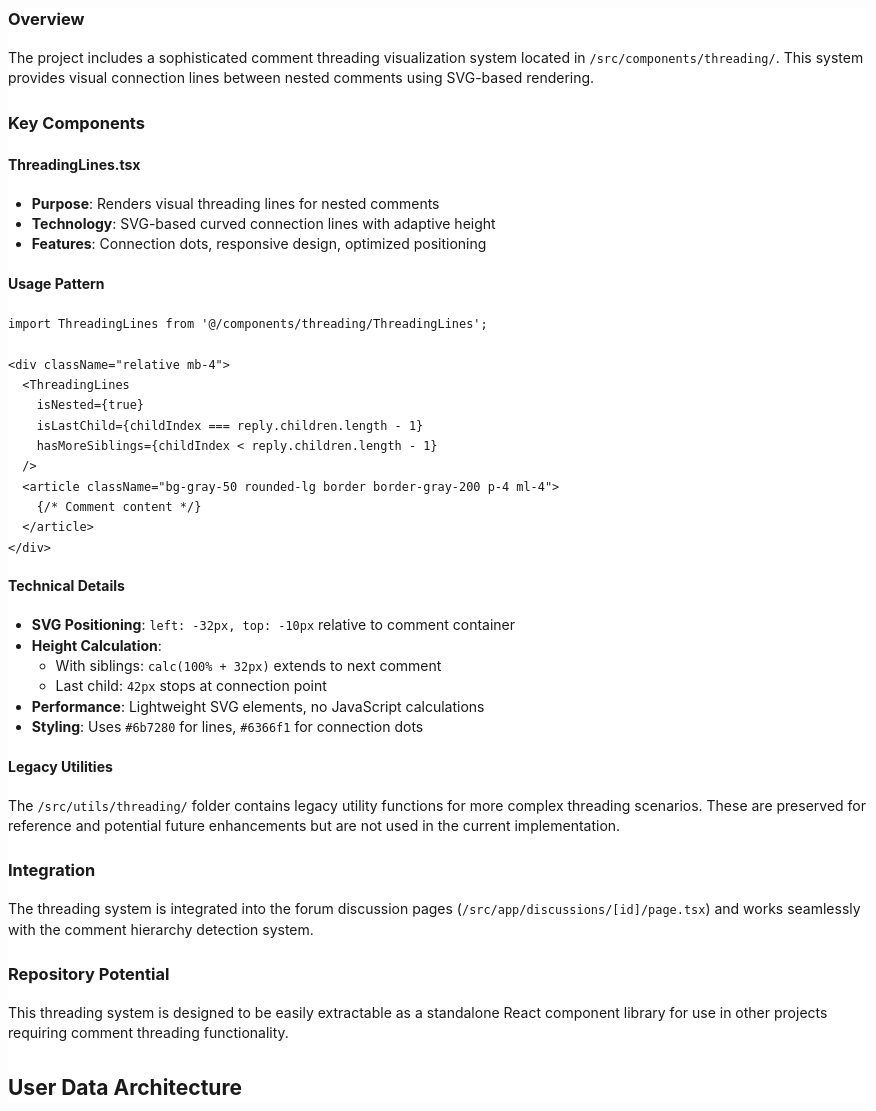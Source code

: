### Overview
The project includes a sophisticated comment threading visualization system located in `/src/components/threading/`. This system provides visual connection lines between nested comments using SVG-based rendering.

### Key Components

#### ThreadingLines.tsx
- **Purpose**: Renders visual threading lines for nested comments
- **Technology**: SVG-based curved connection lines with adaptive height
- **Features**: Connection dots, responsive design, optimized positioning

#### Usage Pattern
```tsx
import ThreadingLines from '@/components/threading/ThreadingLines';

<div className="relative mb-4">
  <ThreadingLines
    isNested={true}
    isLastChild={childIndex === reply.children.length - 1}
    hasMoreSiblings={childIndex < reply.children.length - 1}
  />
  <article className="bg-gray-50 rounded-lg border border-gray-200 p-4 ml-4">
    {/* Comment content */}
  </article>
</div>
```

#### Technical Details
- **SVG Positioning**: `left: -32px, top: -10px` relative to comment container
- **Height Calculation**: 
  - With siblings: `calc(100% + 32px)` extends to next comment
  - Last child: `42px` stops at connection point
- **Performance**: Lightweight SVG elements, no JavaScript calculations
- **Styling**: Uses `#6b7280` for lines, `#6366f1` for connection dots

#### Legacy Utilities
The `/src/utils/threading/` folder contains legacy utility functions for more complex threading scenarios. These are preserved for reference and potential future enhancements but are not used in the current implementation.

### Integration
The threading system is integrated into the forum discussion pages (`/src/app/discussions/[id]/page.tsx`) and works seamlessly with the comment hierarchy detection system.

### Repository Potential
This threading system is designed to be easily extractable as a standalone React component library for use in other projects requiring comment threading functionality.

## User Data Architecture
